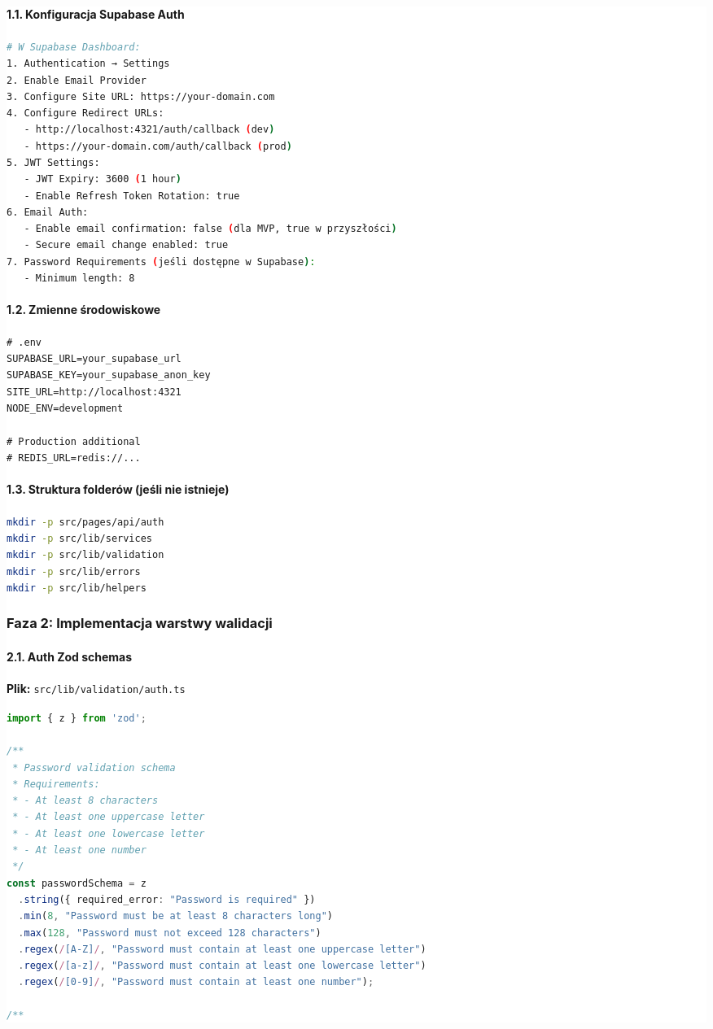 #### 1.1. Konfiguracja Supabase Auth
```bash
# W Supabase Dashboard:
1. Authentication → Settings
2. Enable Email Provider
3. Configure Site URL: https://your-domain.com
4. Configure Redirect URLs:
   - http://localhost:4321/auth/callback (dev)
   - https://your-domain.com/auth/callback (prod)
5. JWT Settings:
   - JWT Expiry: 3600 (1 hour)
   - Enable Refresh Token Rotation: true
6. Email Auth:
   - Enable email confirmation: false (dla MVP, true w przyszłości)
   - Secure email change enabled: true
7. Password Requirements (jeśli dostępne w Supabase):
   - Minimum length: 8
```

#### 1.2. Zmienne środowiskowe
```env
# .env
SUPABASE_URL=your_supabase_url
SUPABASE_KEY=your_supabase_anon_key
SITE_URL=http://localhost:4321
NODE_ENV=development

# Production additional
# REDIS_URL=redis://...
```

#### 1.3. Struktura folderów (jeśli nie istnieje)
```bash
mkdir -p src/pages/api/auth
mkdir -p src/lib/services
mkdir -p src/lib/validation
mkdir -p src/lib/errors
mkdir -p src/lib/helpers
```

### Faza 2: Implementacja warstwy walidacji

#### 2.1. Auth Zod schemas
**Plik:** `src/lib/validation/auth.ts`

```typescript
import { z } from 'zod';

/**
 * Password validation schema
 * Requirements:
 * - At least 8 characters
 * - At least one uppercase letter
 * - At least one lowercase letter
 * - At least one number
 */
const passwordSchema = z
  .string({ required_error: "Password is required" })
  .min(8, "Password must be at least 8 characters long")
  .max(128, "Password must not exceed 128 characters")
  .regex(/[A-Z]/, "Password must contain at least one uppercase letter")
  .regex(/[a-z]/, "Password must contain at least one lowercase letter")
  .regex(/[0-9]/, "Password must contain at least one number");

/**
```